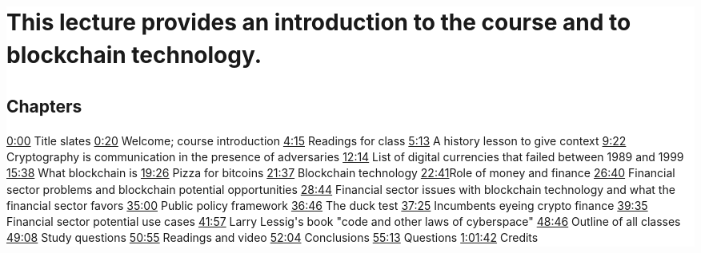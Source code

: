 # This lecture provides an introduction to the course and to blockchain technology.

## Chapters

[0:00](https://www.youtube.com/watch?v=EH6vE97qIP4&list=PLUl4u3cNGP63UUkfL0onkxF6MYgVa04Fn&index=1&t=0s) Title slates
[0:20](https://www.youtube.com/watch?v=EH6vE97qIP4&list=PLUl4u3cNGP63UUkfL0onkxF6MYgVa04Fn&index=1&t=20s) Welcome; course introduction 
[4:15](https://www.youtube.com/watch?v=EH6vE97qIP4&list=PLUl4u3cNGP63UUkfL0onkxF6MYgVa04Fn&index=1&t=255s) Readings for class
[5:13](https://www.youtube.com/watch?v=EH6vE97qIP4&list=PLUl4u3cNGP63UUkfL0onkxF6MYgVa04Fn&index=1&t=313s) A history lesson to give context
[9:22](https://www.youtube.com/watch?v=EH6vE97qIP4&list=PLUl4u3cNGP63UUkfL0onkxF6MYgVa04Fn&index=1&t=562s) Cryptography is communication in the presence of adversaries
[12:14](https://www.youtube.com/watch?v=EH6vE97qIP4&list=PLUl4u3cNGP63UUkfL0onkxF6MYgVa04Fn&index=1&t=734s) List of digital currencies that failed between 1989 and 1999
[15:38](https://www.youtube.com/watch?v=EH6vE97qIP4&list=PLUl4u3cNGP63UUkfL0onkxF6MYgVa04Fn&index=1&t=938s) What blockchain is
[19:26](https://www.youtube.com/watch?v=EH6vE97qIP4&list=PLUl4u3cNGP63UUkfL0onkxF6MYgVa04Fn&index=1&t=1166s) Pizza for bitcoins 
[21:37](https://www.youtube.com/watch?v=EH6vE97qIP4&list=PLUl4u3cNGP63UUkfL0onkxF6MYgVa04Fn&index=1&t=1297s) Blockchain technology
[22:41](https://www.youtube.com/watch?v=EH6vE97qIP4&list=PLUl4u3cNGP63UUkfL0onkxF6MYgVa04Fn&index=1&t=1361s)Role of money and finance
[26:40](https://www.youtube.com/watch?v=EH6vE97qIP4&list=PLUl4u3cNGP63UUkfL0onkxF6MYgVa04Fn&index=1&t=1600s) Financial sector problems and blockchain potential opportunities 
[28:44](https://www.youtube.com/watch?v=EH6vE97qIP4&list=PLUl4u3cNGP63UUkfL0onkxF6MYgVa04Fn&index=1&t=1724s) Financial sector issues with blockchain technology and what the financial sector favors
[35:00](https://www.youtube.com/watch?v=EH6vE97qIP4&list=PLUl4u3cNGP63UUkfL0onkxF6MYgVa04Fn&index=1&t=2100s) Public policy framework
[36:46](https://www.youtube.com/watch?v=EH6vE97qIP4&list=PLUl4u3cNGP63UUkfL0onkxF6MYgVa04Fn&index=1&t=2206s) The duck test
[37:25](https://www.youtube.com/watch?v=EH6vE97qIP4&list=PLUl4u3cNGP63UUkfL0onkxF6MYgVa04Fn&index=1&t=2245s) Incumbents eyeing crypto finance
[39:35](https://www.youtube.com/watch?v=EH6vE97qIP4&list=PLUl4u3cNGP63UUkfL0onkxF6MYgVa04Fn&index=1&t=2375s) Financial sector potential use cases
[41:57](https://www.youtube.com/watch?v=EH6vE97qIP4&list=PLUl4u3cNGP63UUkfL0onkxF6MYgVa04Fn&index=1&t=2517s) Larry Lessig's book "code and other laws of cyberspace"
[48:46](https://www.youtube.com/watch?v=EH6vE97qIP4&list=PLUl4u3cNGP63UUkfL0onkxF6MYgVa04Fn&index=1&t=2926s) Outline of all classes
[49:08](https://www.youtube.com/watch?v=EH6vE97qIP4&list=PLUl4u3cNGP63UUkfL0onkxF6MYgVa04Fn&index=1&t=2948s) Study questions
[50:55](https://www.youtube.com/watch?v=EH6vE97qIP4&list=PLUl4u3cNGP63UUkfL0onkxF6MYgVa04Fn&index=1&t=3055s) Readings and video
[52:04](https://www.youtube.com/watch?v=EH6vE97qIP4&list=PLUl4u3cNGP63UUkfL0onkxF6MYgVa04Fn&index=1&t=3124s) Conclusions
[55:13](https://www.youtube.com/watch?v=EH6vE97qIP4&list=PLUl4u3cNGP63UUkfL0onkxF6MYgVa04Fn&index=1&t=3313s) Questions
[1:01:42](https://www.youtube.com/watch?v=EH6vE97qIP4&list=PLUl4u3cNGP63UUkfL0onkxF6MYgVa04Fn&index=1&t=3702s) Credits
